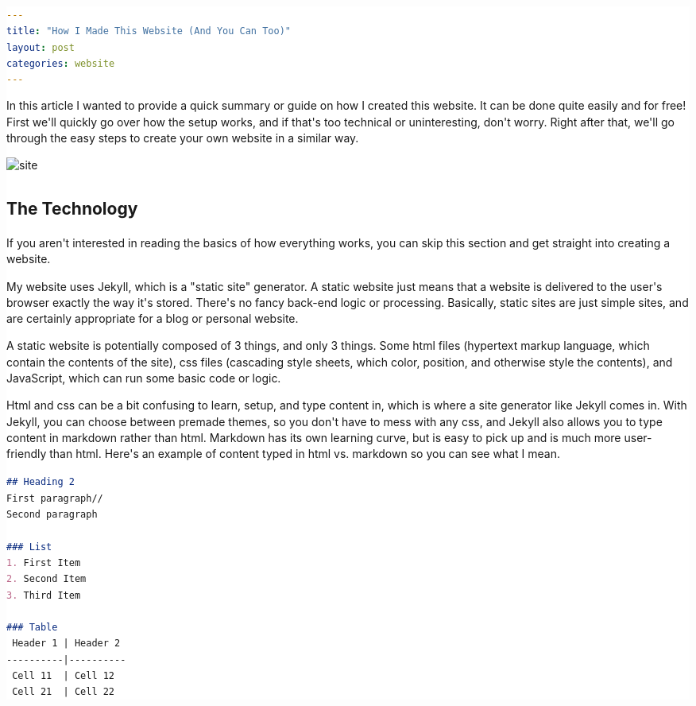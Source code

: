 ```yaml
---
title: "How I Made This Website (And You Can Too)"
layout: post
categories: website
---
```


In this article I wanted to provide a quick summary or guide on how I created this website. It can be done quite easily and for free! First we'll quickly go over how the setup works, and if that's too technical or uninteresting, don't worry. Right after that, we'll go through the easy steps to create your own website in a similar way.



![site](/testpreviewsite/assets/site_screen.jpg)

## The Technology
If you aren't interested in reading the basics of how everything works, you can skip this section and get straight into creating a website.

My website uses Jekyll, which is a "static site" generator. A static website just means that a website is delivered to the user's browser exactly the way it's stored. There's no fancy back-end logic or processing. Basically, static sites are just simple sites, and are certainly appropriate for a blog or personal website.

A static website is potentially composed of 3 things, and only 3 things. Some html files (hypertext markup language, which contain the contents of the site), css files (cascading style sheets, which color, position, and otherwise style the contents), and JavaScript, which can run some basic code or logic. 

Html and css can be a bit confusing to learn, setup, and type content in, which is where a site generator like Jekyll comes in. With Jekyll, you can choose between premade themes, so you don't have to mess with any css, and Jekyll also allows you to type content in markdown rather than html. Markdown has its own learning curve, but is easy to pick up and is much more user-friendly than html. Here's an example of content typed in html vs. markdown so you can see what I mean.

```markdown
## Heading 2
First paragraph//
Second paragraph

### List
1. First Item
2. Second Item
3. Third Item

### Table
 Header 1 | Header 2 
----------|----------
 Cell 11  | Cell 12  
 Cell 21  | Cell 22  
```
